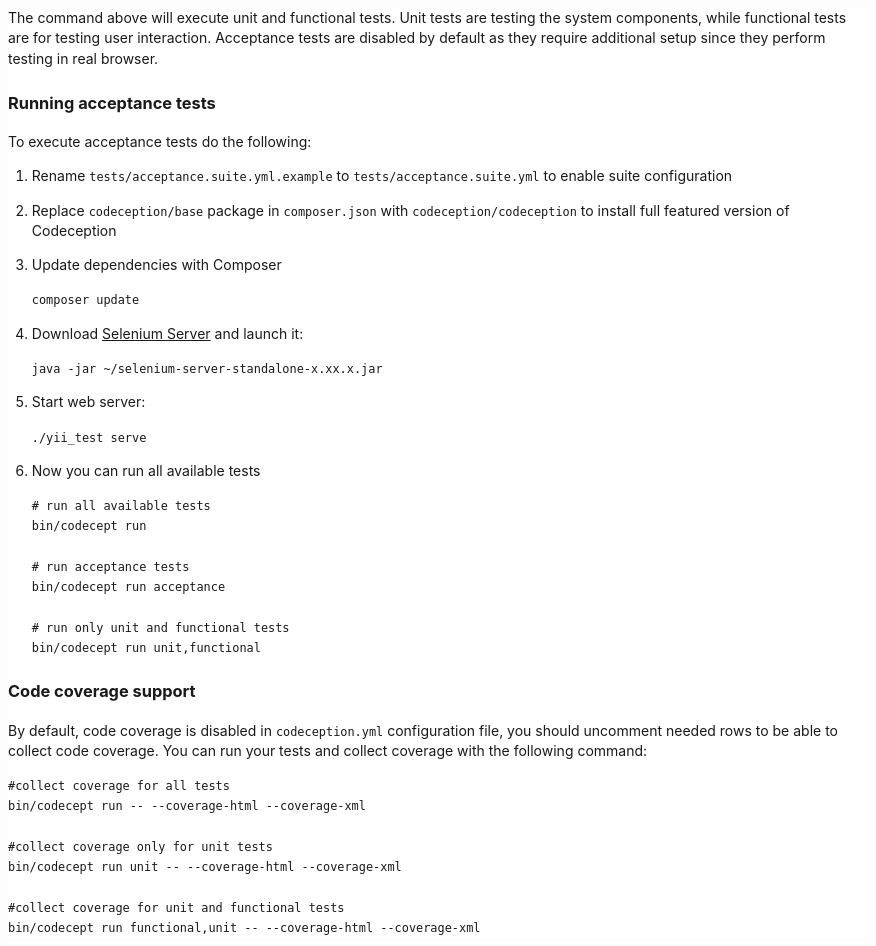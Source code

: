 The command above will execute unit and functional tests. Unit tests are testing the system components, while functional
tests are for testing user interaction. Acceptance tests are disabled by default as they require additional setup since
they perform testing in real browser. 


### Running  acceptance tests

To execute acceptance tests do the following:  

1. Rename `tests/acceptance.suite.yml.example` to `tests/acceptance.suite.yml` to enable suite configuration

2. Replace `codeception/base` package in `composer.json` with `codeception/codeception` to install full featured
   version of Codeception

3. Update dependencies with Composer 

    ```
    composer update  
    ```

4. Download [Selenium Server](http://www.seleniumhq.org/download/) and launch it:

    ```
    java -jar ~/selenium-server-standalone-x.xx.x.jar
    ``` 

5. Start web server:

    ```
    ./yii_test serve
    ```

6. Now you can run all available tests

   ```
   # run all available tests
   bin/codecept run

   # run acceptance tests
   bin/codecept run acceptance

   # run only unit and functional tests
   bin/codecept run unit,functional
   ```

### Code coverage support

By default, code coverage is disabled in `codeception.yml` configuration file, you should uncomment needed rows to be able
to collect code coverage. You can run your tests and collect coverage with the following command:

```
#collect coverage for all tests
bin/codecept run -- --coverage-html --coverage-xml

#collect coverage only for unit tests
bin/codecept run unit -- --coverage-html --coverage-xml

#collect coverage for unit and functional tests
bin/codecept run functional,unit -- --coverage-html --coverage-xml
```
